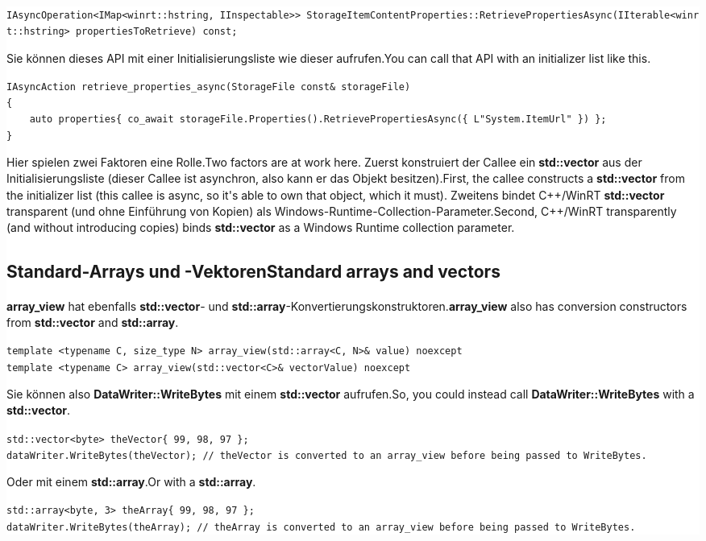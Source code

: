 ```cppwinrt
IAsyncOperation<IMap<winrt::hstring, IInspectable>> StorageItemContentProperties::RetrievePropertiesAsync(IIterable<winrt::hstring> propertiesToRetrieve) const;
```

<span data-ttu-id="ed7fc-119">Sie können dieses API mit einer Initialisierungsliste wie dieser aufrufen.</span><span class="sxs-lookup"><span data-stu-id="ed7fc-119">You can call that API with an initializer list like this.</span></span>

```cppwinrt
IAsyncAction retrieve_properties_async(StorageFile const& storageFile)
{
    auto properties{ co_await storageFile.Properties().RetrievePropertiesAsync({ L"System.ItemUrl" }) };
}
```

<span data-ttu-id="ed7fc-120">Hier spielen zwei Faktoren eine Rolle.</span><span class="sxs-lookup"><span data-stu-id="ed7fc-120">Two factors are at work here.</span></span> <span data-ttu-id="ed7fc-121">Zuerst konstruiert der Callee ein **std::vector** aus der Initialisierungsliste (dieser Callee ist asynchron, also kann er das Objekt besitzen).</span><span class="sxs-lookup"><span data-stu-id="ed7fc-121">First, the callee constructs a **std::vector** from the initializer list (this callee is async, so it's able to own that object, which it must).</span></span> <span data-ttu-id="ed7fc-122">Zweitens bindet C++/WinRT **std::vector** transparent (und ohne Einführung von Kopien) als Windows-Runtime-Collection-Parameter.</span><span class="sxs-lookup"><span data-stu-id="ed7fc-122">Second, C++/WinRT transparently (and without introducing copies) binds **std::vector** as a Windows Runtime collection parameter.</span></span>

## <a name="standard-arrays-and-vectors"></a><span data-ttu-id="ed7fc-123">Standard-Arrays und -Vektoren</span><span class="sxs-lookup"><span data-stu-id="ed7fc-123">Standard arrays and vectors</span></span>
<span data-ttu-id="ed7fc-124">**array_view** hat ebenfalls **std::vector**- und **std::array**-Konvertierungskonstruktoren.</span><span class="sxs-lookup"><span data-stu-id="ed7fc-124">**array_view** also has conversion constructors from **std::vector** and **std::array**.</span></span>

```cppwinrt
template <typename C, size_type N> array_view(std::array<C, N>& value) noexcept
template <typename C> array_view(std::vector<C>& vectorValue) noexcept
```

<span data-ttu-id="ed7fc-125">Sie können also **DataWriter::WriteBytes** mit einem **std::vector** aufrufen.</span><span class="sxs-lookup"><span data-stu-id="ed7fc-125">So, you could instead call **DataWriter::WriteBytes** with a **std::vector**.</span></span>

```cppwinrt
std::vector<byte> theVector{ 99, 98, 97 };
dataWriter.WriteBytes(theVector); // theVector is converted to an array_view before being passed to WriteBytes.
```

<span data-ttu-id="ed7fc-126">Oder mit einem **std::array**.</span><span class="sxs-lookup"><span data-stu-id="ed7fc-126">Or with a **std::array**.</span></span>

```cppwinrt
std::array<byte, 3> theArray{ 99, 98, 97 };
dataWriter.WriteBytes(theArray); // theArray is converted to an array_view before being passed to WriteBytes.
```
